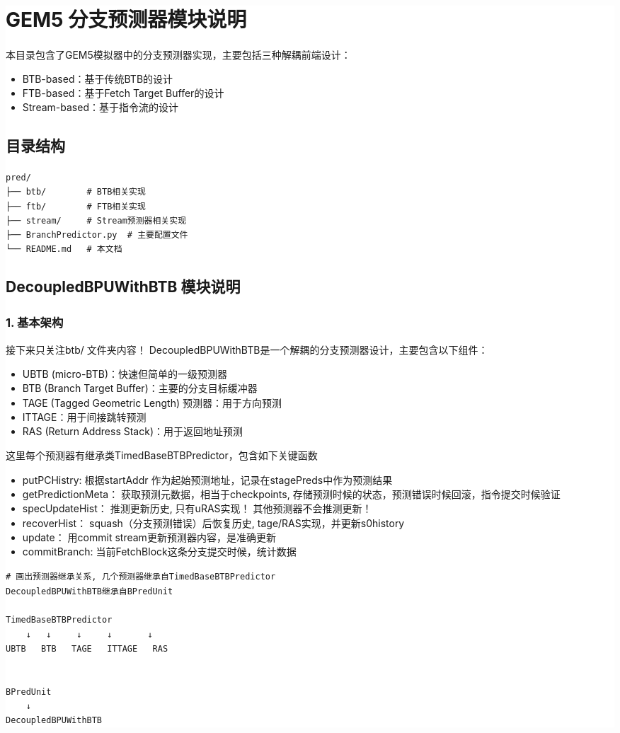 # GEM5 分支预测器模块说明

本目录包含了GEM5模拟器中的分支预测器实现，主要包括三种解耦前端设计：
- BTB-based：基于传统BTB的设计
- FTB-based：基于Fetch Target Buffer的设计
- Stream-based：基于指令流的设计

## 目录结构

```
pred/
├── btb/        # BTB相关实现
├── ftb/        # FTB相关实现
├── stream/     # Stream预测器相关实现
├── BranchPredictor.py  # 主要配置文件
└── README.md   # 本文档
```

## DecoupledBPUWithBTB 模块说明

### 1. 基本架构
接下来只关注btb/ 文件夹内容！
DecoupledBPUWithBTB是一个解耦的分支预测器设计，主要包含以下组件：
- UBTB (micro-BTB)：快速但简单的一级预测器
- BTB (Branch Target Buffer)：主要的分支目标缓冲器
- TAGE (Tagged Geometric Length) 预测器：用于方向预测
- ITTAGE：用于间接跳转预测
- RAS (Return Address Stack)：用于返回地址预测

这里每个预测器有继承类TimedBaseBTBPredictor，包含如下关键函数
- putPCHistry: 根据startAddr 作为起始预测地址，记录在stagePreds中作为预测结果
- getPredictionMeta： 获取预测元数据，相当于checkpoints, 存储预测时候的状态，预测错误时候回滚，指令提交时候验证
- specUpdateHist： 推测更新历史, 只有uRAS实现！ 其他预测器不会推测更新！
- recoverHist： squash（分支预测错误）后恢复历史, tage/RAS实现，并更新s0history
- update： 用commit stream更新预测器内容，是准确更新
- commitBranch: 当前FetchBlock这条分支提交时候，统计数据

```
# 画出预测器继承关系, 几个预测器继承自TimedBaseBTBPredictor
DecoupledBPUWithBTB继承自BPredUnit

TimedBaseBTBPredictor
    ↓   ↓     ↓     ↓       ↓
UBTB   BTB   TAGE   ITTAGE   RAS


BPredUnit
    ↓ 
DecoupledBPUWithBTB
```
